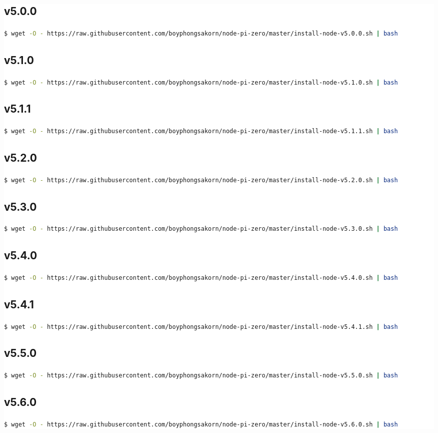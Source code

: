 ## v5.0.0
```sh
$ wget -O - https://raw.githubusercontent.com/boyphongsakorn/node-pi-zero/master/install-node-v5.0.0.sh | bash
```

## v5.1.0
```sh
$ wget -O - https://raw.githubusercontent.com/boyphongsakorn/node-pi-zero/master/install-node-v5.1.0.sh | bash
```

## v5.1.1
```sh
$ wget -O - https://raw.githubusercontent.com/boyphongsakorn/node-pi-zero/master/install-node-v5.1.1.sh | bash
```

## v5.2.0
```sh
$ wget -O - https://raw.githubusercontent.com/boyphongsakorn/node-pi-zero/master/install-node-v5.2.0.sh | bash
```

## v5.3.0
```sh
$ wget -O - https://raw.githubusercontent.com/boyphongsakorn/node-pi-zero/master/install-node-v5.3.0.sh | bash
```

## v5.4.0
```sh
$ wget -O - https://raw.githubusercontent.com/boyphongsakorn/node-pi-zero/master/install-node-v5.4.0.sh | bash
```

## v5.4.1
```sh
$ wget -O - https://raw.githubusercontent.com/boyphongsakorn/node-pi-zero/master/install-node-v5.4.1.sh | bash
```

## v5.5.0
```sh
$ wget -O - https://raw.githubusercontent.com/boyphongsakorn/node-pi-zero/master/install-node-v5.5.0.sh | bash
```

## v5.6.0
```sh
$ wget -O - https://raw.githubusercontent.com/boyphongsakorn/node-pi-zero/master/install-node-v5.6.0.sh | bash
```
